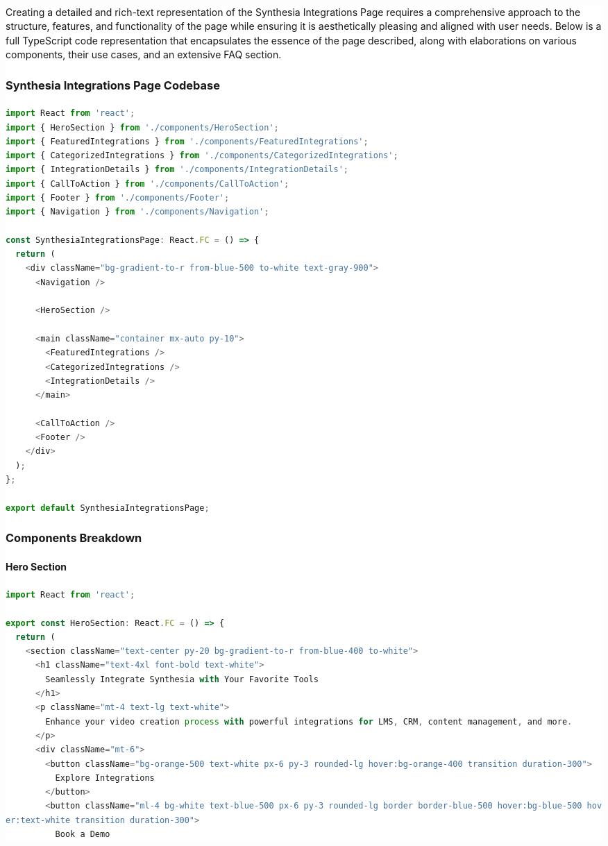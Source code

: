 Creating a detailed and rich-text representation of the Synthesia Integrations Page requires a comprehensive approach to the structure, features, and functionality of the page while ensuring it is aesthetically pleasing and aligned with user needs. Below is a full TypeScript code representation that encapsulates the essence of the page described, along with elaborations on various components, their use cases, and an extensive FAQ section.

### Synthesia Integrations Page Codebase

```typescript
import React from 'react';
import { HeroSection } from './components/HeroSection';
import { FeaturedIntegrations } from './components/FeaturedIntegrations';
import { CategorizedIntegrations } from './components/CategorizedIntegrations';
import { IntegrationDetails } from './components/IntegrationDetails';
import { CallToAction } from './components/CallToAction';
import { Footer } from './components/Footer';
import { Navigation } from './components/Navigation';

const SynthesiaIntegrationsPage: React.FC = () => {
  return (
    <div className="bg-gradient-to-r from-blue-500 to-white text-gray-900">
      <Navigation />

      <HeroSection />

      <main className="container mx-auto py-10">
        <FeaturedIntegrations />
        <CategorizedIntegrations />
        <IntegrationDetails />
      </main>

      <CallToAction />
      <Footer />
    </div>
  );
};

export default SynthesiaIntegrationsPage;
```

### Components Breakdown

#### Hero Section

```typescript
import React from 'react';

export const HeroSection: React.FC = () => {
  return (
    <section className="text-center py-20 bg-gradient-to-r from-blue-400 to-white">
      <h1 className="text-4xl font-bold text-white">
        Seamlessly Integrate Synthesia with Your Favorite Tools
      </h1>
      <p className="mt-4 text-lg text-white">
        Enhance your video creation process with powerful integrations for LMS, CRM, content management, and more.
      </p>
      <div className="mt-6">
        <button className="bg-orange-500 text-white px-6 py-3 rounded-lg hover:bg-orange-400 transition duration-300">
          Explore Integrations
        </button>
        <button className="ml-4 bg-white text-blue-500 px-6 py-3 rounded-lg border border-blue-500 hover:bg-blue-500 hover:text-white transition duration-300">
          Book a Demo
```